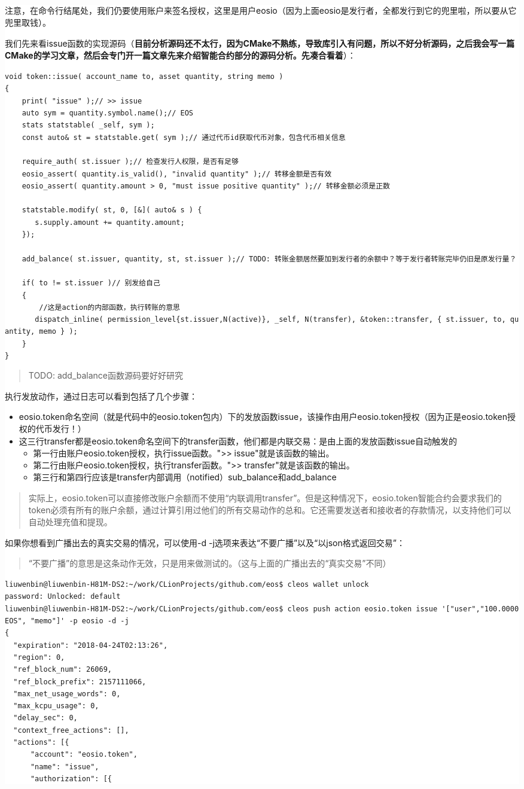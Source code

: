 ```

```
注意，在命令行结尾处，我们仍要使用账户来签名授权，这里是用户eosio（因为上面eosio是发行者，全都发行到它的兜里啦，所以要从它兜里取钱）。

我们先来看issue函数的实现源码（**目前分析源码还不太行，因为CMake不熟练，导致库引入有问题，所以不好分析源码，之后我会写一篇CMake的学习文章，然后会专门开一篇文章先来介绍智能合约部分的源码分析。先凑合看着**）：

```
void token::issue( account_name to, asset quantity, string memo ) 
{
    print( "issue" );// >> issue
    auto sym = quantity.symbol.name();// EOS
    stats statstable( _self, sym );
    const auto& st = statstable.get( sym );// 通过代币id获取代币对象，包含代币相关信息

    require_auth( st.issuer );// 检查发行人权限，是否有足够
    eosio_assert( quantity.is_valid(), "invalid quantity" );// 转移金额是否有效
    eosio_assert( quantity.amount > 0, "must issue positive quantity" );// 转移金额必须是正数

    statstable.modify( st, 0, [&]( auto& s ) {
       s.supply.amount += quantity.amount;
    });

    add_balance( st.issuer, quantity, st, st.issuer );// TODO: 转账金额居然要加到发行者的余额中？等于发行者转账完毕仍旧是原发行量？

    if( to != st.issuer )// 别发给自己
    {
        //这是action的内部函数，执行转账的意思
       dispatch_inline( permission_level{st.issuer,N(active)}, _self, N(transfer), &token::transfer, { st.issuer, to, quantity, memo } );
    }
}
```
> TODO: add_balance函数源码要好好研究

执行发放动作，通过日志可以看到包括了几个步骤：
- eosio.token命名空间（就是代码中的eosio.token包内）下的发放函数issue，该操作由用户eosio.token授权（因为正是eosio.token授权的代币发行！）
- 这三行transfer都是eosio.token命名空间下的transfer函数，他们都是内联交易：是由上面的发放函数issue自动触发的
    - 第一行由账户eosio.token授权，执行issue函数。">> issue"就是该函数的输出。
    - 第二行由账户eosio.token授权，执行transfer函数。">> transfer"就是该函数的输出。
    - 第三行和第四行应该是transfer内部调用（notified）sub\_balance和add\_balance

> 实际上，eosio.token可以直接修改账户余额而不使用“内联调用transfer”。但是这种情况下，eosio.token智能合约会要求我们的token必须有所有的账户余额，通过计算引用过他们的所有交易动作的总和。它还需要发送者和接收者的存款情况，以支持他们可以自动处理充值和提现。

如果你想看到广播出去的真实交易的情况，可以使用-d -j选项来表达“不要广播”以及“以json格式返回交易”：
> “不要广播”的意思是这条动作无效，只是用来做测试的。（这与上面的广播出去的“真实交易”不同）


```
liuwenbin@liuwenbin-H81M-DS2:~/work/CLionProjects/github.com/eos$ cleos wallet unlock
password: Unlocked: default
liuwenbin@liuwenbin-H81M-DS2:~/work/CLionProjects/github.com/eos$ cleos push action eosio.token issue '["user","100.0000 EOS", "memo"]' -p eosio -d -j
{
  "expiration": "2018-04-24T02:13:26",
  "region": 0,
  "ref_block_num": 26069,
  "ref_block_prefix": 2157111066,
  "max_net_usage_words": 0,
  "max_kcpu_usage": 0,
  "delay_sec": 0,
  "context_free_actions": [],
  "actions": [{
      "account": "eosio.token",
      "name": "issue",
      "authorization": [{
```